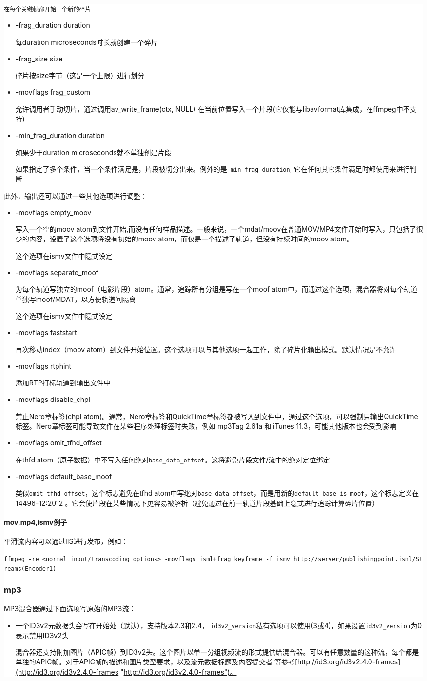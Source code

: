     在每个关键帧都开始一个新的碎片
- -frag_duration duration

    每duration microseconds时长就创建一个碎片
- -frag_size size

    碎片按size字节（这是一个上限）进行划分 
- -movflags frag_custom

    允许调用者手动切片，通过调用av_write_frame(ctx, NULL) 在当前位置写入一个片段(它仅能与libavformat库集成，在ffmpeg中不支持) 
- -min_frag_duration duration

    如果少于duration microseconds就不单独创建片段

	如果指定了多个条件，当一个条件满足是，片段被切分出来。例外的是`-min_frag_duration`, 它在任何其它条件满足时都使用来进行判断

此外，输出还可以通过一些其他选项进行调整：

- -movflags empty_moov

    写入一个空的moov atom到文件开始,而没有任何样品描述。一般来说，一个mdat/moov在普通MOV/MP4文件开始时写入，只包括了很少的内容，设置了这个选项将没有初始的moov atom，而仅是一个描述了轨道，但没有持续时间的moov atom。

    这个选项在ismv文件中隐式设定 
- -movflags separate_moof

    为每个轨道写独立的moof（电影片段）atom。通常，追踪所有分组是写在一个moof atom中，而通过这个选项，混合器将对每个轨道单独写moof/MDAT，以方便轨道间隔离

    这个选项在ismv文件中隐式设定 
- -movflags faststart

    再次移动index（moov atom）到文件开始位置。这个选项可以与其他选项一起工作，除了碎片化输出模式。默认情况是不允许 
- -movflags rtphint

    添加RTP打标轨道到输出文件中
- -movflags disable_chpl

    禁止Nero章标签(chpl atom)。通常，Nero章标签和QuickTime章标签都被写入到文件中，通过这个选项，可以强制只输出QuickTime标签。Nero章标签可能导致文件在某些程序处理标签时失败，例如 mp3Tag 2.61a 和 iTunes 11.3，可能其他版本也会受到影响
- -movflags omit_tfhd_offset

    在thfd atom（原子数据）中不写入任何绝对`base_data_offset`。这将避免片段文件/流中的绝对定位绑定
- -movflags default_base_moof

    类似`omit_tfhd_offset`，这个标志避免在tfhd atom中写绝对`base_data_offset`，而是用新的`default-base-is-moof`，这个标志定义在14496-12:2012 。它会使片段在某些情况下更容易被解析（避免通过在前一轨道片段基础上隐式进行追踪计算碎片位置）

#### mov,mp4,ismv例子 ####
平滑流内容可以通过IIS进行发布，例如：
	
	ffmpeg -re <normal input/transcoding options> -movflags isml+frag_keyframe -f ismv http://server/publishingpoint.isml/Streams(Encoder1)

### mp3 ###
MP3混合器通过下面选项写原始的MP3流：

- 一个ID3v2元数据头会写在开始处（默认），支持版本2.3和2.4， `id3v2_version`私有选项可以使用(3或4)，如果设置`id3v2_version`为0表示禁用ID3v2头

    混合器还支持附加图片（APIC帧）到ID3v2头。这个图片以单一分组视频流的形式提供给混合器。可以有任意数量的这种流，每个都是单独的APIC帧。对于APIC帧的描述和图片类型要求，以及流元数据标题及内容提交者 等参考[http://id3.org/id3v2.4.0-frames](http://id3.org/id3v2.4.0-frames "http://id3.org/id3v2.4.0-frames")。
